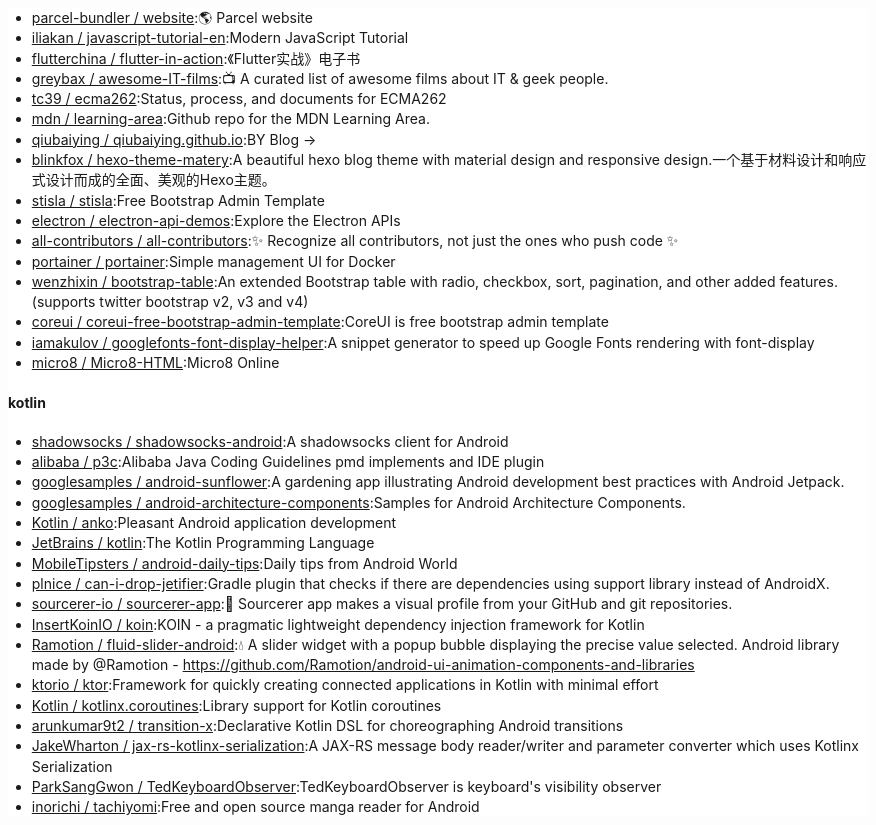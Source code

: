 * [parcel-bundler / website](https://github.com/parcel-bundler/website):🌎 Parcel website
* [iliakan / javascript-tutorial-en](https://github.com/iliakan/javascript-tutorial-en):Modern JavaScript Tutorial
* [flutterchina / flutter-in-action](https://github.com/flutterchina/flutter-in-action):《Flutter实战》电子书
* [greybax / awesome-IT-films](https://github.com/greybax/awesome-IT-films):📺 A curated list of awesome films about IT & geek people.
* [tc39 / ecma262](https://github.com/tc39/ecma262):Status, process, and documents for ECMA262
* [mdn / learning-area](https://github.com/mdn/learning-area):Github repo for the MDN Learning Area.
* [qiubaiying / qiubaiying.github.io](https://github.com/qiubaiying/qiubaiying.github.io):BY Blog ->
* [blinkfox / hexo-theme-matery](https://github.com/blinkfox/hexo-theme-matery):A beautiful hexo blog theme with material design and responsive design.一个基于材料设计和响应式设计而成的全面、美观的Hexo主题。
* [stisla / stisla](https://github.com/stisla/stisla):Free Bootstrap Admin Template
* [electron / electron-api-demos](https://github.com/electron/electron-api-demos):Explore the Electron APIs
* [all-contributors / all-contributors](https://github.com/all-contributors/all-contributors):✨ Recognize all contributors, not just the ones who push code ✨
* [portainer / portainer](https://github.com/portainer/portainer):Simple management UI for Docker
* [wenzhixin / bootstrap-table](https://github.com/wenzhixin/bootstrap-table):An extended Bootstrap table with radio, checkbox, sort, pagination, and other added features. (supports twitter bootstrap v2, v3 and v4)
* [coreui / coreui-free-bootstrap-admin-template](https://github.com/coreui/coreui-free-bootstrap-admin-template):CoreUI is free bootstrap admin template
* [iamakulov / googlefonts-font-display-helper](https://github.com/iamakulov/googlefonts-font-display-helper):A snippet generator to speed up Google Fonts rendering with font-display
* [micro8 / Micro8-HTML](https://github.com/micro8/Micro8-HTML):Micro8 Online

#### kotlin
* [shadowsocks / shadowsocks-android](https://github.com/shadowsocks/shadowsocks-android):A shadowsocks client for Android
* [alibaba / p3c](https://github.com/alibaba/p3c):Alibaba Java Coding Guidelines pmd implements and IDE plugin
* [googlesamples / android-sunflower](https://github.com/googlesamples/android-sunflower):A gardening app illustrating Android development best practices with Android Jetpack.
* [googlesamples / android-architecture-components](https://github.com/googlesamples/android-architecture-components):Samples for Android Architecture Components.
* [Kotlin / anko](https://github.com/Kotlin/anko):Pleasant Android application development
* [JetBrains / kotlin](https://github.com/JetBrains/kotlin):The Kotlin Programming Language
* [MobileTipsters / android-daily-tips](https://github.com/MobileTipsters/android-daily-tips):Daily tips from Android World
* [plnice / can-i-drop-jetifier](https://github.com/plnice/can-i-drop-jetifier):Gradle plugin that checks if there are dependencies using support library instead of AndroidX.
* [sourcerer-io / sourcerer-app](https://github.com/sourcerer-io/sourcerer-app):🦄 Sourcerer app makes a visual profile from your GitHub and git repositories.
* [InsertKoinIO / koin](https://github.com/InsertKoinIO/koin):KOIN - a pragmatic lightweight dependency injection framework for Kotlin
* [Ramotion / fluid-slider-android](https://github.com/Ramotion/fluid-slider-android):💧 A slider widget with a popup bubble displaying the precise value selected. Android library made by @Ramotion - https://github.com/Ramotion/android-ui-animation-components-and-libraries
* [ktorio / ktor](https://github.com/ktorio/ktor):Framework for quickly creating connected applications in Kotlin with minimal effort
* [Kotlin / kotlinx.coroutines](https://github.com/Kotlin/kotlinx.coroutines):Library support for Kotlin coroutines
* [arunkumar9t2 / transition-x](https://github.com/arunkumar9t2/transition-x):Declarative Kotlin DSL for choreographing Android transitions
* [JakeWharton / jax-rs-kotlinx-serialization](https://github.com/JakeWharton/jax-rs-kotlinx-serialization):A JAX-RS message body reader/writer and parameter converter which uses Kotlinx Serialization
* [ParkSangGwon / TedKeyboardObserver](https://github.com/ParkSangGwon/TedKeyboardObserver):TedKeyboardObserver is keyboard's visibility observer
* [inorichi / tachiyomi](https://github.com/inorichi/tachiyomi):Free and open source manga reader for Android